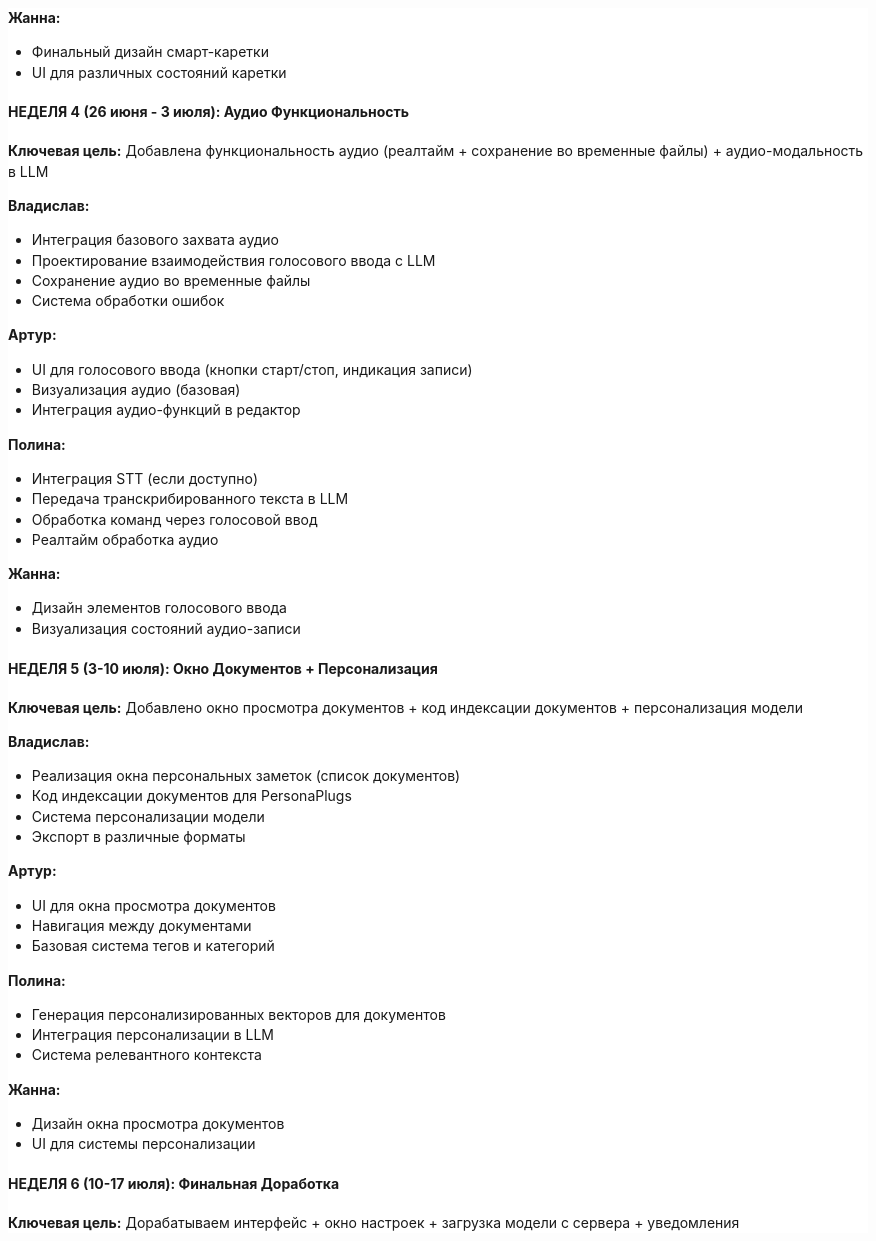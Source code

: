 **Жанна:**
- Финальный дизайн смарт-каретки
- UI для различных состояний каретки

#### НЕДЕЛЯ 4 (26 июня - 3 июля): Аудио Функциональность
**Ключевая цель:** Добавлена функциональность аудио (реалтайм + сохранение во временные файлы) + аудио-модальность в LLM

**Владислав:**
- Интеграция базового захвата аудио
- Проектирование взаимодействия голосового ввода с LLM
- Сохранение аудио во временные файлы
- Система обработки ошибок

**Артур:**
- UI для голосового ввода (кнопки старт/стоп, индикация записи)
- Визуализация аудио (базовая)
- Интеграция аудио-функций в редактор

**Полина:**
- Интеграция STT (если доступно)
- Передача транскрибированного текста в LLM
- Обработка команд через голосовой ввод
- Реалтайм обработка аудио

**Жанна:**
- Дизайн элементов голосового ввода
- Визуализация состояний аудио-записи

#### НЕДЕЛЯ 5 (3-10 июля): Окно Документов + Персонализация
**Ключевая цель:** Добавлено окно просмотра документов + код индексации документов + персонализация модели

**Владислав:**
- Реализация окна персональных заметок (список документов)
- Код индексации документов для PersonaPlugs
- Система персонализации модели
- Экспорт в различные форматы

**Артур:**
- UI для окна просмотра документов
- Навигация между документами
- Базовая система тегов и категорий

**Полина:**
- Генерация персонализированных векторов для документов
- Интеграция персонализации в LLM
- Система релевантного контекста

**Жанна:**
- Дизайн окна просмотра документов
- UI для системы персонализации

#### НЕДЕЛЯ 6 (10-17 июля): Финальная Доработка
**Ключевая цель:** Дорабатываем интерфейс + окно настроек + загрузка модели с сервера + уведомления
